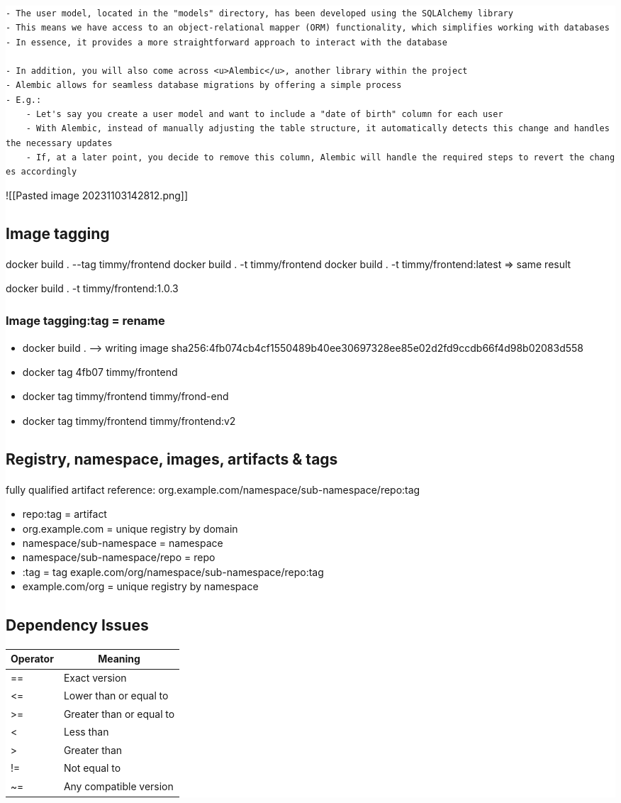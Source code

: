 	- The user model, located in the "models" directory, has been developed using the SQLAlchemy library
	- This means we have access to an object-relational mapper (ORM) functionality, which simplifies working with databases
	- In essence, it provides a more straightforward approach to interact with the database

	- In addition, you will also come across <u>Alembic</u>, another library within the project
	- Alembic allows for seamless database migrations by offering a simple process
	- E.g.:
		- Let's say you create a user model and want to include a "date of birth" column for each user
		- With Alembic, instead of manually adjusting the table structure, it automatically detects this change and handles the necessary updates
		- If, at a later point, you decide to remove this column, Alembic will handle the required steps to revert the changes accordingly
![[Pasted image 20231103142812.png]]
## Image tagging
docker build . --tag timmy/frontend
docker build . -t timmy/frontend
docker build . -t timmy/frontend:latest
=> same result

docker build . -t timmy/frontend:1.0.3

### Image tagging:tag = rename
- docker build .
	--> writing image sha256:4fb074cb4cf1550489b40ee30697328ee85e02d2fd9ccdb66f4d98b02083d558
- docker tag 4fb07 timmy/frontend

- docker tag timmy/frontend timmy/frond-end
- docker tag timmy/frontend timmy/frontend:v2

## Registry, namespace, images, artifacts & tags
fully qualified artifact reference:
org.example.com/namespace/sub-namespace/repo:tag
- repo:tag = artifact
- org.example.com = unique registry by domain
- namespace/sub-namespace = namespace
- namespace/sub-namespace/repo = repo
- :tag = tag
exaple.com/org/namespace/sub-namespace/repo:tag
- example.com/org = unique registry by namespace

## Dependency Issues
| Operator | Meaning |
| -- | -- |
| == | Exact version |
| <= | Lower than or equal to |
| >= | Greater than or equal to |
| < | Less than |
| > | Greater than |
| != | Not equal to |
| ~= | Any compatible version |
